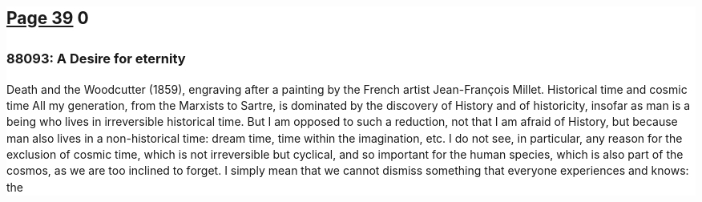 ## [Page 39](https://demo.humlab.umu.se/courier/088099engo.pdf#page=39) 0
### 88093: A Desire for eternity
Death and the Woodcutter
(1859), engraving after a
painting by the French artist
Jean-François Millet.
Historical time
and cosmic time
All my generation, from the Marxists to Sartre, is
dominated by the discovery of History and of
historicity, insofar as man is a being who lives in
irreversible historical time. But I am opposed to such a
reduction, not that I am afraid of History, but because
man also lives in a non-historical time: dream time,
time within the imagination, etc.
I do not see, in particular, any reason for the
exclusion of cosmic time, which is not irreversible but
cyclical, and so important for the human species, which
is also part of the cosmos, as we are too inclined to
forget. I simply mean that we cannot dismiss
something that everyone experiences and knows: the
